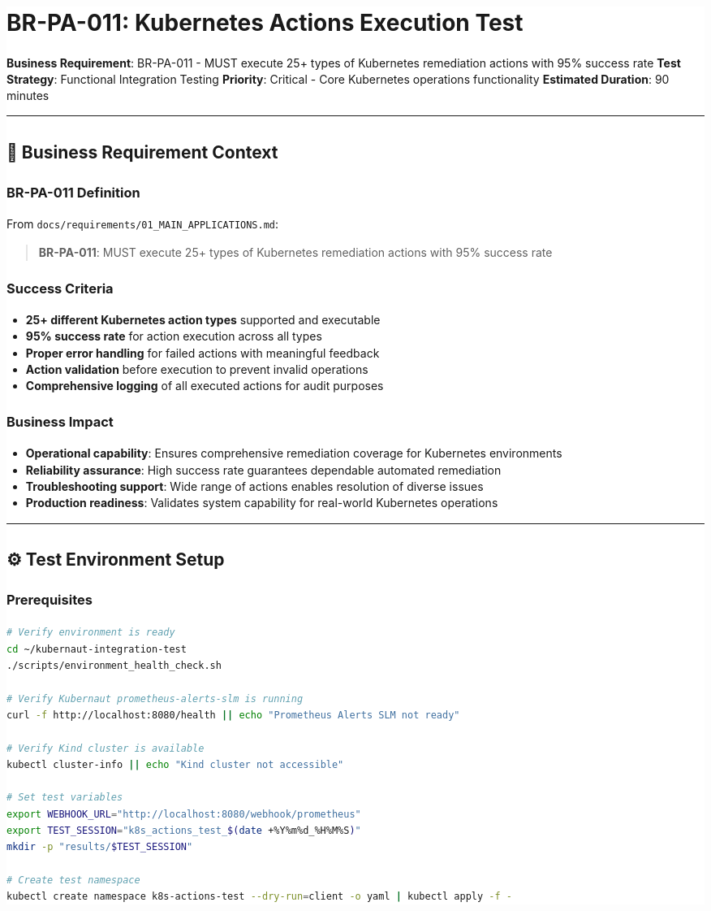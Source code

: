 # BR-PA-011: Kubernetes Actions Execution Test

**Business Requirement**: BR-PA-011 - MUST execute 25+ types of Kubernetes remediation actions with 95% success rate
**Test Strategy**: Functional Integration Testing
**Priority**: Critical - Core Kubernetes operations functionality
**Estimated Duration**: 90 minutes

---

## 🎯 **Business Requirement Context**

### **BR-PA-011 Definition**
From `docs/requirements/01_MAIN_APPLICATIONS.md`:
> **BR-PA-011**: MUST execute 25+ types of Kubernetes remediation actions with 95% success rate

### **Success Criteria**
- **25+ different Kubernetes action types** supported and executable
- **95% success rate** for action execution across all types
- **Proper error handling** for failed actions with meaningful feedback
- **Action validation** before execution to prevent invalid operations
- **Comprehensive logging** of all executed actions for audit purposes

### **Business Impact**
- **Operational capability**: Ensures comprehensive remediation coverage for Kubernetes environments
- **Reliability assurance**: High success rate guarantees dependable automated remediation
- **Troubleshooting support**: Wide range of actions enables resolution of diverse issues
- **Production readiness**: Validates system capability for real-world Kubernetes operations

---

## ⚙️ **Test Environment Setup**

### **Prerequisites**
```bash
# Verify environment is ready
cd ~/kubernaut-integration-test
./scripts/environment_health_check.sh

# Verify Kubernaut prometheus-alerts-slm is running
curl -f http://localhost:8080/health || echo "Prometheus Alerts SLM not ready"

# Verify Kind cluster is available
kubectl cluster-info || echo "Kind cluster not accessible"

# Set test variables
export WEBHOOK_URL="http://localhost:8080/webhook/prometheus"
export TEST_SESSION="k8s_actions_test_$(date +%Y%m%d_%H%M%S)"
mkdir -p "results/$TEST_SESSION"

# Create test namespace
kubectl create namespace k8s-actions-test --dry-run=client -o yaml | kubectl apply -f -
```

